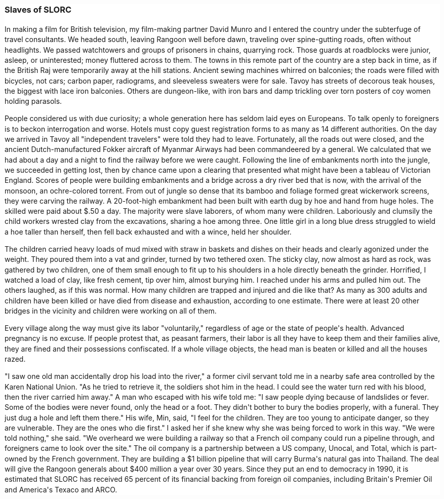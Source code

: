 ### Slaves of SLORC
In making a film for British television, my film-making partner David Munro and I entered the country under the subterfuge of travel consultants. We headed south, leaving Rangoon well before dawn, traveling over spine-gutting roads, often without headlights. We passed watchtowers and groups of prisoners in chains, quarrying rock. Those guards at roadblocks were junior, asleep, or uninterested; money fluttered across to them. The towns in this remote part of the country are a step back in time, as if the British Raj were temporarily away at the hill stations. Ancient sewing machines whirred on balconies; the roads were filled with bicycles, not cars; carbon paper, radiograms, and sleeveless sweaters were for sale. Tavoy has streets of decorous teak houses, the biggest with lace iron balconies. Others are dungeon-like, with iron bars and damp trickling over torn posters of coy women holding parasols.

People considered us with due curiosity; a whole generation here has seldom laid eyes on Europeans. To talk openly to foreigners is to beckon interrogation and worse. Hotels must copy guest registration forms to as many as 14 different authorities. On the day we arrived in Tavoy all "independent travelers" were told they had to leave. Fortunately, all the roads out were closed, and the ancient Dutch-manufactured Fokker aircraft of Myanmar Airways had been commandeered by a general. We calculated that we had about a day and a night to find the railway before we were caught. Following the line of embankments north into the jungle, we succeeded in getting lost, then by chance came upon a clearing that presented what might have been a tableau of Victorian England. Scores of people were building embankments and a bridge across a dry river bed that is now, with the arrival of the monsoon, an ochre-colored torrent. From out of jungle so dense that its bamboo and foliage formed great wickerwork screens, they were carving the railway. A 20-foot-high embankment had been built with earth dug by hoe and hand from huge holes. The skilled were paid about $.50 a day. The majority were slave laborers, of whom many were children. Laboriously and clumsily the child workers wrested clay from the excavations, sharing a hoe among three. One little girl in a long blue dress struggled to wield a hoe taller than herself, then fell back exhausted and with a wince, held her shoulder.

The children carried heavy loads of mud mixed with straw in baskets and dishes on their heads and clearly agonized under the weight. They poured them into a vat and grinder, turned by two tethered oxen. The sticky clay, now almost as hard as rock, was gathered by two children, one of them small enough to fit up to his shoulders in a hole directly beneath the grinder. Horrified, I watched a load of clay, like fresh cement, tip over him, almost burying him. I reached under his arms and pulled him out. The others laughed, as if this was normal. How many children are trapped and injured and die like that? As many as 300 adults and children have been killed or have died from disease and exhaustion, according to one estimate. There were at least 20 other bridges in the vicinity and children were working on all of them.

Every village along the way must give its labor "voluntarily," regardless of age or the state of people's health. Advanced pregnancy is no excuse. If people protest that, as peasant farmers, their labor is all they have to keep them and their families alive, they are fined and their possessions confiscated. If a whole village objects, the head man is beaten or killed and all the houses razed.

"I saw one old man accidentally drop his load into the river," a former civil servant told me in a nearby safe area controlled by the Karen National Union. "As he tried to retrieve it, the soldiers shot him in the head. I could see the water turn red with his blood, then the river carried him away." A man who escaped with his wife told me: "I saw people dying because of landslides or fever. Some of the bodies were never found, only the head or a foot. They didn't bother to bury the bodies properly, with a funeral. They just dug a hole and left them there." His wife, Min, said, "I feel for the children. They are too young to anticipate danger, so they are vulnerable. They are the ones who die first." I asked her if she knew why she was being forced to work in this way. "We were told nothing," she said. "We overheard we were building a railway so that a French oil company could run a pipeline through, and foreigners came to look over the site." The oil company is a partnership between a US company, Unocal, and Total, which is part-owned by the French government. They are building a $1 billion pipeline that will carry Burma's natural gas into Thailand. The deal will give the Rangoon generals about $400 million a year over 30 years. Since they put an end to democracy in 1990, it is estimated that SLORC has received 65 percent of its financial backing from foreign oil companies, including Britain's Premier Oil and America's Texaco and ARCO.
